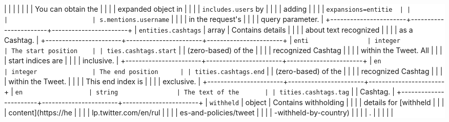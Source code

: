 |                       |                       |                       |
|                       |                       | You can obtain the    |
|                       |                       | expanded object in    |
|                       |                       | ` includes.users ` by |
|                       |                       | adding                |
|                       |                       | ` expansions=entitie  |
|                       |                       | s.mentions.username ` |
|                       |                       | in the request\'s     |
|                       |                       | query parameter.      |
+-----------------------+-----------------------+-----------------------+
| ` entities.cashtags ` | array                 | Contains details      |
|                       |                       | about text recognized |
|                       |                       | as a Cashtag.         |
+-----------------------+-----------------------+-----------------------+
| ` enti                | integer               | The start position    |
| ties.cashtags.start ` |                       | (zero-based) of the   |
|                       |                       | recognized Cashtag    |
|                       |                       | within the Tweet. All |
|                       |                       | start indices are     |
|                       |                       | inclusive.            |
+-----------------------+-----------------------+-----------------------+
| ` en                  | integer               | The end position      |
| tities.cashtags.end ` |                       | (zero-based) of the   |
|                       |                       | recognized Cashtag    |
|                       |                       | within the Tweet.     |
|                       |                       | This end index is     |
|                       |                       | exclusive.            |
+-----------------------+-----------------------+-----------------------+
| ` en                  | string                | The text of the       |
| tities.cashtags.tag ` |                       | Cashtag.              |
+-----------------------+-----------------------+-----------------------+
| ` withheld `          | object                | Contains withholding  |
|                       |                       | details for [withheld |
|                       |                       | content](https://he   |
|                       |                       | lp.twitter.com/en/rul |
|                       |                       | es-and-policies/tweet |
|                       |                       | -withheld-by-country) |
|                       |                       | .                     |
|                       |                       |                       |